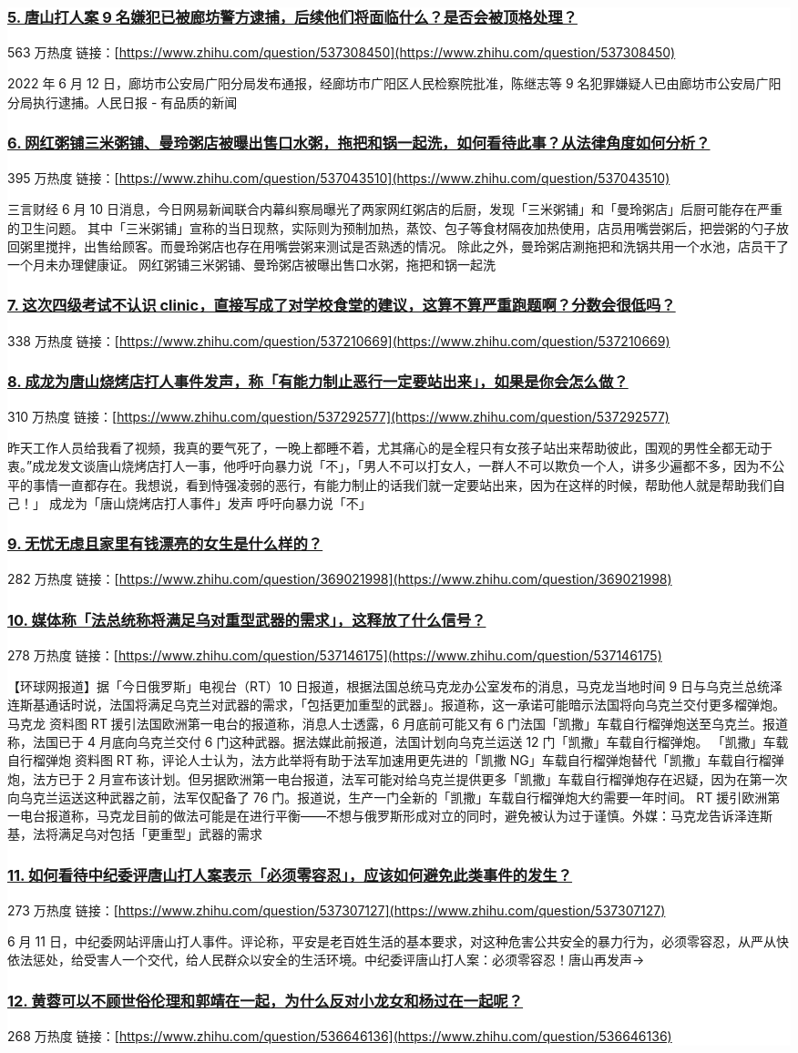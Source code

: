 ### [5. 唐山打人案 9 名嫌犯已被廊坊警方逮捕，后续他们将面临什么？是否会被顶格处理？](https://www.zhihu.com/question/537308450)
563 万热度 链接：[https://www.zhihu.com/question/537308450](https://www.zhihu.com/question/537308450)

2022 年 6 月 12 日，廊坊市公安局广阳分局发布通报，经廊坊市广阳区人民检察院批准，陈继志等 9 名犯罪嫌疑人已由廊坊市公安局广阳分局执行逮捕。人民日报 - 有品质的新闻

### [6. 网红粥铺三米粥铺、曼玲粥店被曝出售口水粥，拖把和锅一起洗，如何看待此事？从法律角度如何分析？](https://www.zhihu.com/question/537043510)
395 万热度 链接：[https://www.zhihu.com/question/537043510](https://www.zhihu.com/question/537043510)

三言财经 6 月 10 日消息，今日网易新闻联合内幕纠察局曝光了两家网红粥店的后厨，发现「三米粥铺」和「曼玲粥店」后厨可能存在严重的卫生问题。 其中「三米粥铺」宣称的当日现熬，实际则为预制加热，蒸饺、包子等食材隔夜加热使用，店员用嘴尝粥后，把尝粥的勺子放回粥里搅拌，出售给顾客。而曼玲粥店也存在用嘴尝粥来测试是否熟透的情况。 除此之外，曼玲粥店涮拖把和洗锅共用一个水池，店员干了一个月未办理健康证。 网红粥铺三米粥铺、曼玲粥店被曝出售口水粥，拖把和锅一起洗

### [7. 这次四级考试不认识 clinic，直接写成了对学校食堂的建议，这算不算严重跑题啊？分数会很低吗？](https://www.zhihu.com/question/537210669)
338 万热度 链接：[https://www.zhihu.com/question/537210669](https://www.zhihu.com/question/537210669)



### [8. 成龙为唐山烧烤店打人事件发声，称「有能力制止恶行一定要站出来」，如果是你会怎么做？](https://www.zhihu.com/question/537292577)
310 万热度 链接：[https://www.zhihu.com/question/537292577](https://www.zhihu.com/question/537292577)

昨天工作人员给我看了视频，我真的要气死了，一晚上都睡不着，尤其痛心的是全程只有女孩子站出来帮助彼此，围观的男性全都无动于衷。”成龙发文谈唐山烧烤店打人一事，他呼吁向暴力说「不」，「男人不可以打女人，一群人不可以欺负一个人，讲多少遍都不多，因为不公平的事情一直都存在。我想说，看到恃强凌弱的恶行，有能力制止的话我们就一定要站出来，因为在这样的时候，帮助他人就是帮助我们自己！」 成龙为「唐山烧烤店打人事件」发声 呼吁向暴力说「不」

### [9. 无忧无虑且家里有钱漂亮的女生是什么样的？](https://www.zhihu.com/question/369021998)
282 万热度 链接：[https://www.zhihu.com/question/369021998](https://www.zhihu.com/question/369021998)



### [10. 媒体称「法总统称将满足乌对重型武器的需求」，这释放了什么信号？](https://www.zhihu.com/question/537146175)
278 万热度 链接：[https://www.zhihu.com/question/537146175](https://www.zhihu.com/question/537146175)

【环球网报道】据「今日俄罗斯」电视台（RT）10 日报道，根据法国总统马克龙办公室发布的消息，马克龙当地时间 9 日与乌克兰总统泽连斯基通话时说，法国将满足乌克兰对武器的需求，「包括更加重型的武器」。报道称，这一承诺可能暗示法国将向乌克兰交付更多榴弹炮。 马克龙 资料图 RT 援引法国欧洲第一电台的报道称，消息人士透露，6 月底前可能又有 6 门法国「凯撒」车载自行榴弹炮送至乌克兰。报道称，法国已于 4 月底向乌克兰交付 6 门这种武器。据法媒此前报道，法国计划向乌克兰运送 12 门「凯撒」车载自行榴弹炮。 「凯撒」车载自行榴弹炮 资料图 RT 称，评论人士认为，法方此举将有助于法军加速用更先进的「凯撒 NG」车载自行榴弹炮替代「凯撒」车载自行榴弹炮，法方已于 2 月宣布该计划。但另据欧洲第一电台报道，法军可能对给乌克兰提供更多「凯撒」车载自行榴弹炮存在迟疑，因为在第一次向乌克兰运送这种武器之前，法军仅配备了 76 门。报道说，生产一门全新的「凯撒」车载自行榴弹炮大约需要一年时间。 RT 援引欧洲第一电台报道称，马克龙目前的做法可能是在进行平衡——不想与俄罗斯形成对立的同时，避免被认为过于谨慎。外媒：马克龙告诉泽连斯基，法将满足乌对包括「更重型」武器的需求

### [11. 如何看待中纪委评唐山打人案表示「必须零容忍」，应该如何避免此类事件的发生？](https://www.zhihu.com/question/537307127)
273 万热度 链接：[https://www.zhihu.com/question/537307127](https://www.zhihu.com/question/537307127)

6 月 11 日，中纪委网站评唐山打人事件。评论称，平安是老百姓生活的基本要求，对这种危害公共安全的暴力行为，必须零容忍，从严从快依法惩处，给受害人一个交代，给人民群众以安全的生活环境。中纪委评唐山打人案：必须零容忍！唐山再发声→

### [12. 黄蓉可以不顾世俗伦理和郭靖在一起，为什么反对小龙女和杨过在一起呢？](https://www.zhihu.com/question/536646136)
268 万热度 链接：[https://www.zhihu.com/question/536646136](https://www.zhihu.com/question/536646136)
